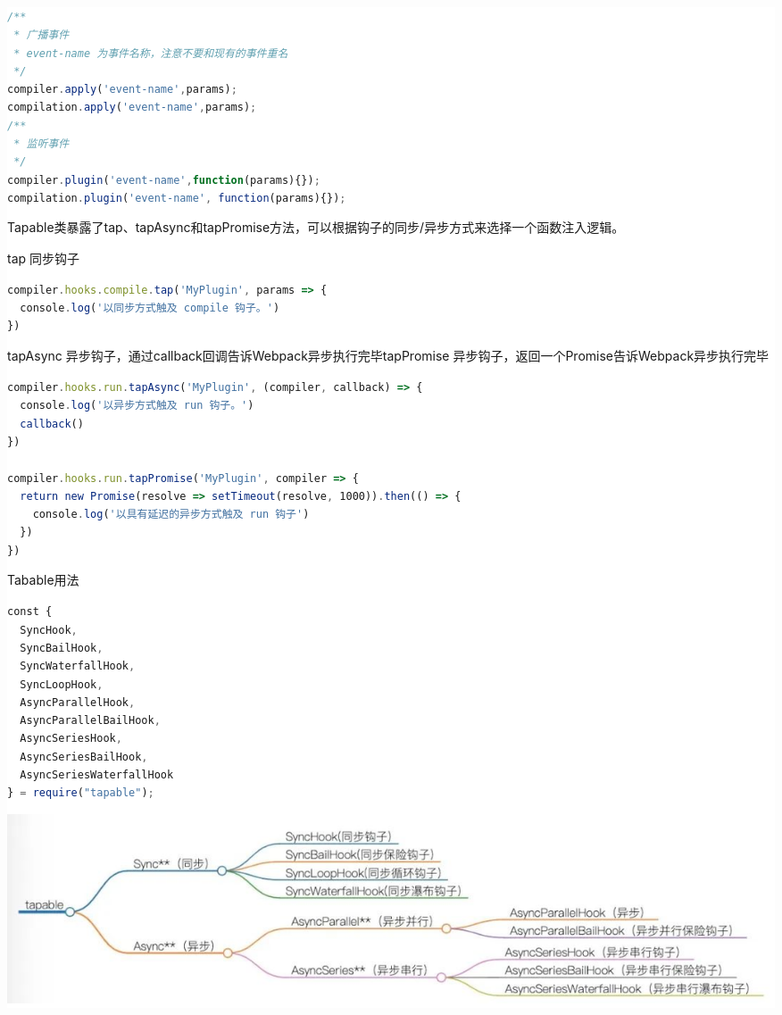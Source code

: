 ``` js
/**
 * 广播事件
 * event-name 为事件名称，注意不要和现有的事件重名
 */
compiler.apply('event-name',params);
compilation.apply('event-name',params);
/**
 * 监听事件
 */
compiler.plugin('event-name',function(params){});
compilation.plugin('event-name', function(params){});
```

Tapable类暴露了tap、tapAsync和tapPromise方法，可以根据钩子的同步/异步方式来选择一个函数注入逻辑。

tap 同步钩子

```javascript
compiler.hooks.compile.tap('MyPlugin', params => {
  console.log('以同步方式触及 compile 钩子。')
})
```

tapAsync 异步钩子，通过callback回调告诉Webpack异步执行完毕tapPromise 异步钩子，返回一个Promise告诉Webpack异步执行完毕

```javascript
compiler.hooks.run.tapAsync('MyPlugin', (compiler, callback) => {
  console.log('以异步方式触及 run 钩子。')
  callback()
})
 
compiler.hooks.run.tapPromise('MyPlugin', compiler => {
  return new Promise(resolve => setTimeout(resolve, 1000)).then(() => {
    console.log('以具有延迟的异步方式触及 run 钩子')
  })
})
```

Tabable用法
```javascript
const {
  SyncHook,
  SyncBailHook,
  SyncWaterfallHook,
  SyncLoopHook,
  AsyncParallelHook,
  AsyncParallelBailHook,
  AsyncSeriesHook,
  AsyncSeriesBailHook,
  AsyncSeriesWaterfallHook
} = require("tapable");
```
![](./img/tapable.jpeg)
